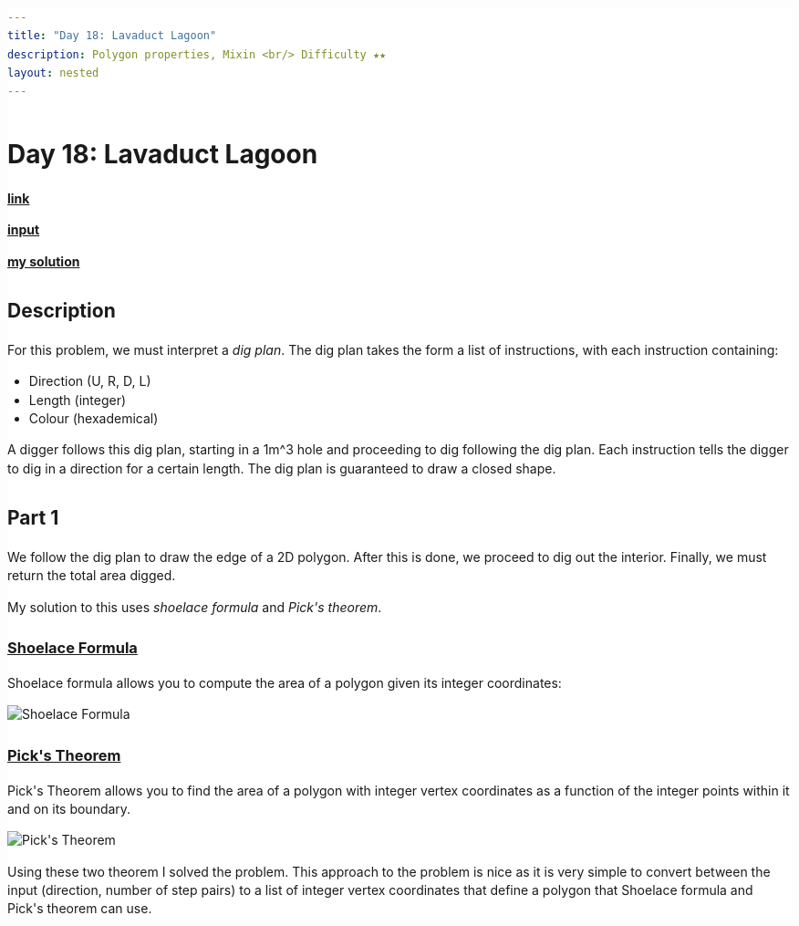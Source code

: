 ```yaml
---
title: "Day 18: Lavaduct Lagoon"
description: Polygon properties, Mixin <br/> Difficulty ★★
layout: nested
---
```


# Day 18: Lavaduct Lagoon

[**link**](https://adventofcode.com/2023/day/18)

[**input**](https://github.com/olisheldon/AdventOfCode23/blob/main/data/day18.txt)

[**my solution**](https://github.com/olisheldon/AdventOfCode23/blob/main/day18.py)

## Description

For this problem, we must interpret a *dig plan*. The dig plan takes the form a list of instructions, with each instruction containing:

 - Direction (U, R, D, L)
 - Length (integer)
 - Colour (hexademical)

 A digger follows this dig plan, starting in a 1m^3 hole and proceeding to dig following the dig plan. Each instruction tells the digger to dig in a direction for a certain length. The dig plan is guaranteed to draw a closed shape.

## Part 1

We follow the dig plan to draw the edge of a 2D polygon. After this is done, we proceed to dig out the interior. Finally, we must return the total area digged.

My solution to this uses *shoelace formula* and *Pick's theorem*.

### [Shoelace Formula](https://en.wikipedia.org/wiki/Shoelace_formula)

Shoelace formula allows you to compute the area of a polygon given its integer coordinates:

![Shoelace Formula](https://wikimedia.org/api/rest_v1/media/math/render/svg/b7d97cd80984bcfc229f3a100ba098db6311950c "Shoelace Formula")

### [Pick's Theorem](https://en.wikipedia.org/wiki/Pick%27s_theorem)

Pick's Theorem allows you to find the area of a polygon with integer vertex coordinates as a function of the integer points within it and on its boundary.

![Pick's Theorem](https://wikimedia.org/api/rest_v1/media/math/render/svg/697592698c914435d23b1bae29e02dd14dfea9c7 "Pick's Theorem")


Using these two theorem I solved the problem. This approach to the problem is nice as it is very simple to convert between the input (direction, number of step pairs) to a list of integer vertex coordinates that define a polygon that Shoelace formula and Pick's theorem can use.

